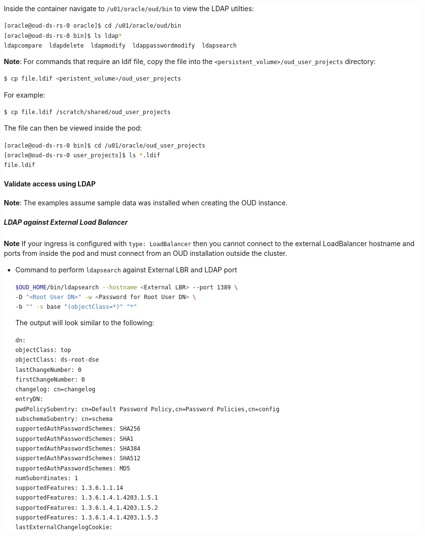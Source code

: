    Inside the container navigate to `/u01/oracle/oud/bin` to view the LDAP utilties:

   ```bash
   [oracle@oud-ds-rs-0 oracle]$ cd /u01/oracle/oud/bin
   [oracle@oud-ds-rs-0 bin]$ ls ldap*
   ldapcompare  ldapdelete  ldapmodify  ldappasswordmodify  ldapsearch
   ```

   **Note**: For commands that require an ldif file, copy the file into the `<persistent_volume>/oud_user_projects` directory:
  
   ```bash
   $ cp file.ldif <peristent_volume>/oud_user_projects
   ```
  
   For example:
  
   ```bash
   $ cp file.ldif /scratch/shared/oud_user_projects
   ```
  
   The file can then be viewed inside the pod:
  
   ```bash
   [oracle@oud-ds-rs-0 bin]$ cd /u01/oracle/oud_user_projects
   [oracle@oud-ds-rs-0 user_projects]$ ls *.ldif
   file.ldif
   ```

#### Validate access using LDAP

**Note**: The examples assume sample data was installed when creating the OUD instance.


##### LDAP against External Load Balancer

**Note** If your ingress is configured with `type: LoadBalancer` then you cannot connect to the external LoadBalancer hostname and ports from inside the pod and must connect from an OUD installation outside the cluster.


* Command to perform `ldapsearch` against External LBR and LDAP port

   ```bash
   $OUD_HOME/bin/ldapsearch --hostname <External LBR> --port 1389 \
   -D "<Root User DN>" -w <Password for Root User DN> \
   -b "" -s base "(objectClass=*)" "*"
   ```

   
   The output will look similar to the following:
 
   ```ldif
   dn: 
   objectClass: top
   objectClass: ds-root-dse
   lastChangeNumber: 0
   firstChangeNumber: 0
   changelog: cn=changelog
   entryDN: 
   pwdPolicySubentry: cn=Default Password Policy,cn=Password Policies,cn=config
   subschemaSubentry: cn=schema
   supportedAuthPasswordSchemes: SHA256
   supportedAuthPasswordSchemes: SHA1
   supportedAuthPasswordSchemes: SHA384
   supportedAuthPasswordSchemes: SHA512
   supportedAuthPasswordSchemes: MD5
   numSubordinates: 1
   supportedFeatures: 1.3.6.1.1.14
   supportedFeatures: 1.3.6.1.4.1.4203.1.5.1
   supportedFeatures: 1.3.6.1.4.1.4203.1.5.2
   supportedFeatures: 1.3.6.1.4.1.4203.1.5.3
   lastExternalChangelogCookie: 
   ```